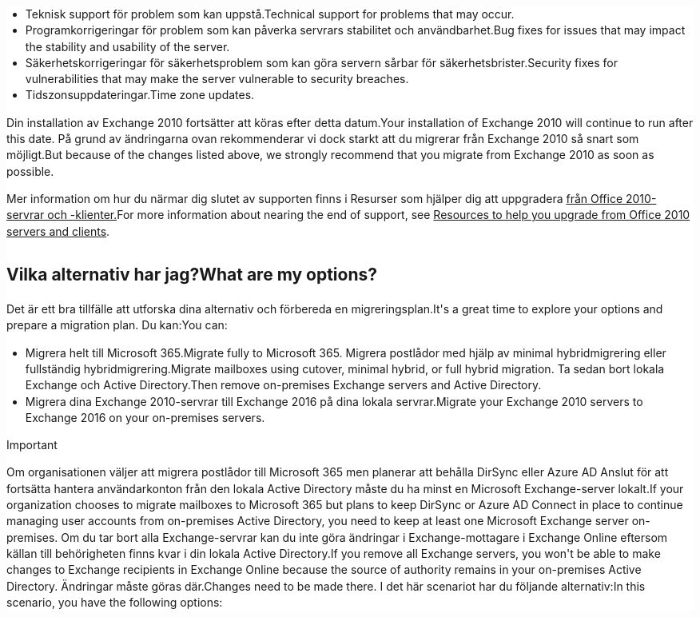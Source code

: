 - <span data-ttu-id="19b3c-113">Teknisk support för problem som kan uppstå.</span><span class="sxs-lookup"><span data-stu-id="19b3c-113">Technical support for problems that may occur.</span></span>
- <span data-ttu-id="19b3c-114">Programkorrigeringar för problem som kan påverka servrars stabilitet och användbarhet.</span><span class="sxs-lookup"><span data-stu-id="19b3c-114">Bug fixes for issues that may impact the stability and usability of the server.</span></span>
- <span data-ttu-id="19b3c-115">Säkerhetskorrigeringar för säkerhetsproblem som kan göra servern sårbar för säkerhetsbrister.</span><span class="sxs-lookup"><span data-stu-id="19b3c-115">Security fixes for vulnerabilities that may make the server vulnerable to security breaches.</span></span>
- <span data-ttu-id="19b3c-116">Tidszonsuppdateringar.</span><span class="sxs-lookup"><span data-stu-id="19b3c-116">Time zone updates.</span></span>

<span data-ttu-id="19b3c-117">Din installation av Exchange 2010 fortsätter att köras efter detta datum.</span><span class="sxs-lookup"><span data-stu-id="19b3c-117">Your installation of Exchange 2010 will continue to run after this date.</span></span> <span data-ttu-id="19b3c-118">På grund av ändringarna ovan rekommenderar vi dock starkt att du migrerar från Exchange 2010 så snart som möjligt.</span><span class="sxs-lookup"><span data-stu-id="19b3c-118">But because of the changes listed above, we strongly recommend that you migrate from Exchange 2010 as soon as possible.</span></span>

<span data-ttu-id="19b3c-119">Mer information om hur du närmar dig slutet av supporten finns i Resurser som hjälper dig att uppgradera [från Office 2010-servrar och -klienter.](upgrade-from-office-2010-servers-and-products.md)</span><span class="sxs-lookup"><span data-stu-id="19b3c-119">For more information about nearing the end of support, see [Resources to help you upgrade from Office 2010 servers and clients](upgrade-from-office-2010-servers-and-products.md).</span></span>

## <a name="what-are-my-options"></a><span data-ttu-id="19b3c-120">Vilka alternativ har jag?</span><span class="sxs-lookup"><span data-stu-id="19b3c-120">What are my options?</span></span>

<span data-ttu-id="19b3c-121">Det är ett bra tillfälle att utforska dina alternativ och förbereda en migreringsplan.</span><span class="sxs-lookup"><span data-stu-id="19b3c-121">It's a great time to explore your options and prepare a migration plan.</span></span> <span data-ttu-id="19b3c-122">Du kan:</span><span class="sxs-lookup"><span data-stu-id="19b3c-122">You can:</span></span>

- <span data-ttu-id="19b3c-123">Migrera helt till Microsoft 365.</span><span class="sxs-lookup"><span data-stu-id="19b3c-123">Migrate fully to Microsoft 365.</span></span> <span data-ttu-id="19b3c-124">Migrera postlådor med hjälp av minimal hybridmigrering eller fullständig hybridmigrering.</span><span class="sxs-lookup"><span data-stu-id="19b3c-124">Migrate mailboxes using cutover, minimal hybrid, or full hybrid migration.</span></span> <span data-ttu-id="19b3c-125">Ta sedan bort lokala Exchange och Active Directory.</span><span class="sxs-lookup"><span data-stu-id="19b3c-125">Then remove on-premises Exchange servers and Active Directory.</span></span>
- <span data-ttu-id="19b3c-126">Migrera dina Exchange 2010-servrar till Exchange 2016 på dina lokala servrar.</span><span class="sxs-lookup"><span data-stu-id="19b3c-126">Migrate your Exchange 2010 servers to Exchange 2016 on your on-premises servers.</span></span>

> [!IMPORTANT]
> <span data-ttu-id="19b3c-127">Om organisationen väljer att migrera postlådor till Microsoft 365 men planerar att behålla DirSync eller Azure AD Anslut för att fortsätta hantera användarkonton från den lokala Active Directory måste du ha minst en Microsoft Exchange-server lokalt.</span><span class="sxs-lookup"><span data-stu-id="19b3c-127">If your organization chooses to migrate mailboxes to Microsoft 365 but plans to keep DirSync or Azure AD Connect in place to continue managing user accounts from on-premises Active Directory, you need to keep at least one Microsoft Exchange server on-premises.</span></span> <span data-ttu-id="19b3c-128">Om du tar bort alla Exchange-servrar kan du inte göra ändringar i Exchange-mottagare i Exchange Online eftersom källan till behörigheten finns kvar i din lokala Active Directory.</span><span class="sxs-lookup"><span data-stu-id="19b3c-128">If you remove all Exchange servers, you won't be able to make changes to Exchange recipients in Exchange Online because the source of authority remains in your on-premises Active Directory.</span></span> <span data-ttu-id="19b3c-129">Ändringar måste göras där.</span><span class="sxs-lookup"><span data-stu-id="19b3c-129">Changes need to be made there.</span></span> <span data-ttu-id="19b3c-130">I det här scenariot har du följande alternativ:</span><span class="sxs-lookup"><span data-stu-id="19b3c-130">In this scenario, you have the following options:</span></span>
>